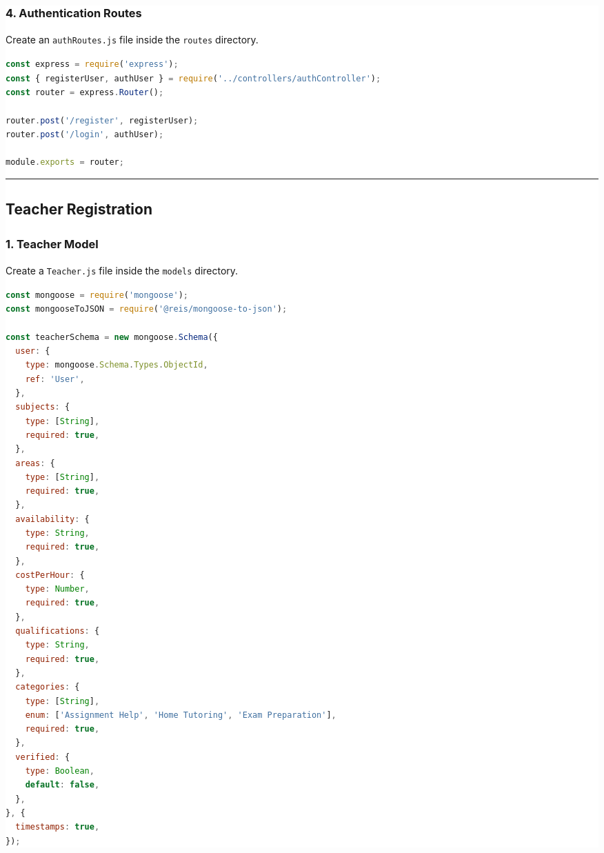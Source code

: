 ### 4. Authentication Routes

Create an `authRoutes.js` file inside the `routes` directory.

```js
const express = require('express');
const { registerUser, authUser } = require('../controllers/authController');
const router = express.Router();

router.post('/register', registerUser);
router.post('/login', authUser);

module.exports = router;
```

---

## Teacher Registration

### 1. Teacher Model

Create a `Teacher.js` file inside the `models` directory.

```js
const mongoose = require('mongoose');
const mongooseToJSON = require('@reis/mongoose-to-json');

const teacherSchema = new mongoose.Schema({
  user: {
    type: mongoose.Schema.Types.ObjectId,
    ref: 'User',
  },
  subjects: {
    type: [String],
    required: true,
  },
  areas: {
    type: [String],
    required: true,
  },
  availability: {
    type: String,
    required: true,
  },
  costPerHour: {
    type: Number,
    required: true,
  },
  qualifications: {
    type: String,
    required: true,
  },
  categories: {
    type: [String],
    enum: ['Assignment Help', 'Home Tutoring', 'Exam Preparation'],
    required: true,
  },
  verified: {
    type: Boolean,
    default: false,
  },
}, {
  timestamps: true,
});

```
